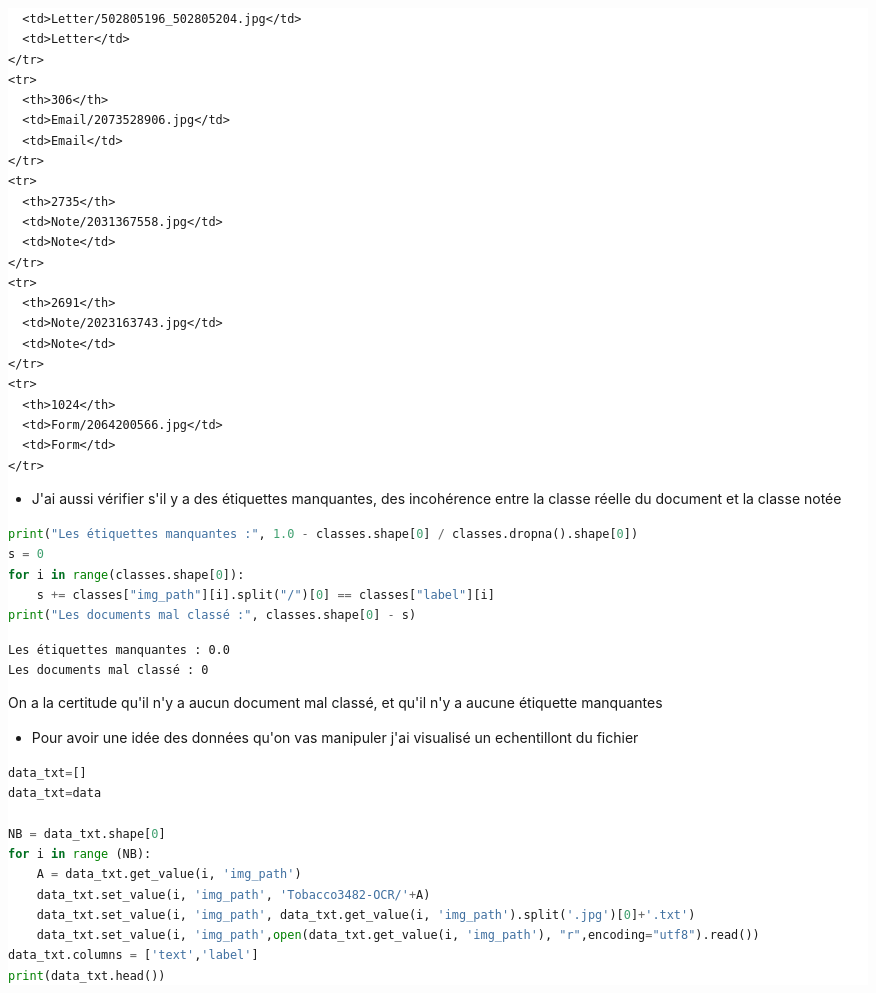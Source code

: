       <td>Letter/502805196_502805204.jpg</td>
      <td>Letter</td>
    </tr>
    <tr>
      <th>306</th>
      <td>Email/2073528906.jpg</td>
      <td>Email</td>
    </tr>
    <tr>
      <th>2735</th>
      <td>Note/2031367558.jpg</td>
      <td>Note</td>
    </tr>
    <tr>
      <th>2691</th>
      <td>Note/2023163743.jpg</td>
      <td>Note</td>
    </tr>
    <tr>
      <th>1024</th>
      <td>Form/2064200566.jpg</td>
      <td>Form</td>
    </tr>
  </tbody>
</table>
</div>



- J'ai aussi vérifier s'il y a des étiquettes manquantes, des incohérence entre la classe réelle du document et la classe notée 


```python
print("Les étiquettes manquantes :", 1.0 - classes.shape[0] / classes.dropna().shape[0])
s = 0
for i in range(classes.shape[0]):
    s += classes["img_path"][i].split("/")[0] == classes["label"][i]
print("Les documents mal classé :", classes.shape[0] - s)
```

    Les étiquettes manquantes : 0.0
    Les documents mal classé : 0
    

On a la certitude qu'il n'y a aucun document mal classé, et qu'il n'y a aucune étiquette manquantes

- Pour avoir une idée des données qu'on vas manipuler j'ai visualisé un echentillont du fichier


```python
data_txt=[]
data_txt=data

NB = data_txt.shape[0]
for i in range (NB):
    A = data_txt.get_value(i, 'img_path')
    data_txt.set_value(i, 'img_path', 'Tobacco3482-OCR/'+A)
    data_txt.set_value(i, 'img_path', data_txt.get_value(i, 'img_path').split('.jpg')[0]+'.txt')
    data_txt.set_value(i, 'img_path',open(data_txt.get_value(i, 'img_path'), "r",encoding="utf8").read())
data_txt.columns = ['text','label']
print(data_txt.head())
```
